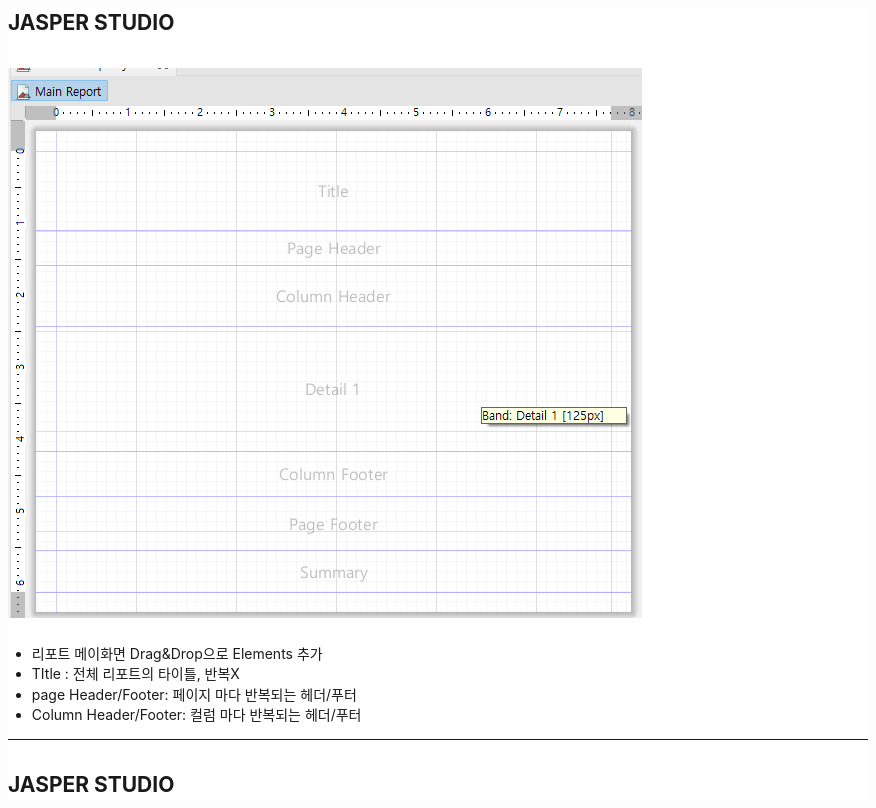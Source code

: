 ## JASPER STUDIO
![bg right width:600](img/main.png)
---
- 리포트 메이화면 Drag&Drop으로 Elements 추가
- TItle : 전체 리포트의 타이틀, 반복X 
- page Header/Footer: 페이지 마다 반복되는 헤더/푸터 
- Column Header/Footer: 컬럼 마다 반복되는 헤더/푸터
---
## JASPER STUDIO
